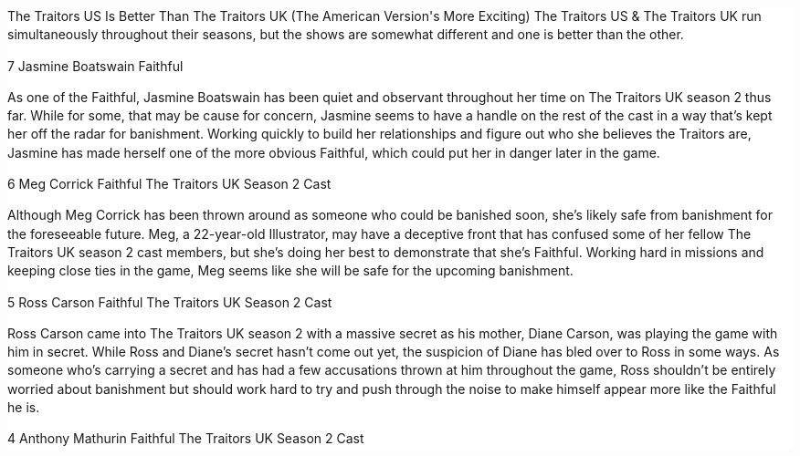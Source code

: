  
 The Traitors US Is Better Than The Traitors UK (The American Version&#39;s More Exciting) 
The Traitors US &amp; The Traitors UK run simultaneously throughout their seasons, but the shows are somewhat different and one is better than the other.









 7  Jasmine Boatswain 
Faithful


 







As one of the Faithful, Jasmine Boatswain has been quiet and observant throughout her time on The Traitors UK season 2 thus far. While for some, that may be cause for concern, Jasmine seems to have a handle on the rest of the cast in a way that’s kept her off the radar for banishment. Working quickly to build her relationships and figure out who she believes the Traitors are, Jasmine has made herself one of the more obvious Faithful, which could put her in danger later in the game.





 6  Meg Corrick 
Faithful
       The Traitors UK Season 2 Cast  

Although Meg Corrick has been thrown around as someone who could be banished soon, she’s likely safe from banishment for the foreseeable future. Meg, a 22-year-old Illustrator, may have a deceptive front that has confused some of her fellow The Traitors UK season 2 cast members, but she’s doing her best to demonstrate that she’s Faithful. Working hard in missions and keeping close ties in the game, Meg seems like she will be safe for the upcoming banishment.





 5  Ross Carson 
Faithful
       The Traitors UK Season 2 Cast  

Ross Carson came into The Traitors UK season 2 with a massive secret as his mother, Diane Carson, was playing the game with him in secret. While Ross and Diane’s secret hasn’t come out yet, the suspicion of Diane has bled over to Ross in some ways. As someone who’s carrying a secret and has had a few accusations thrown at him throughout the game, Ross shouldn’t be entirely worried about banishment but should work hard to try and push through the noise to make himself appear more like the Faithful he is.





 4  Anthony Mathurin 
Faithful
       The Traitors UK Season 2 Cast  
